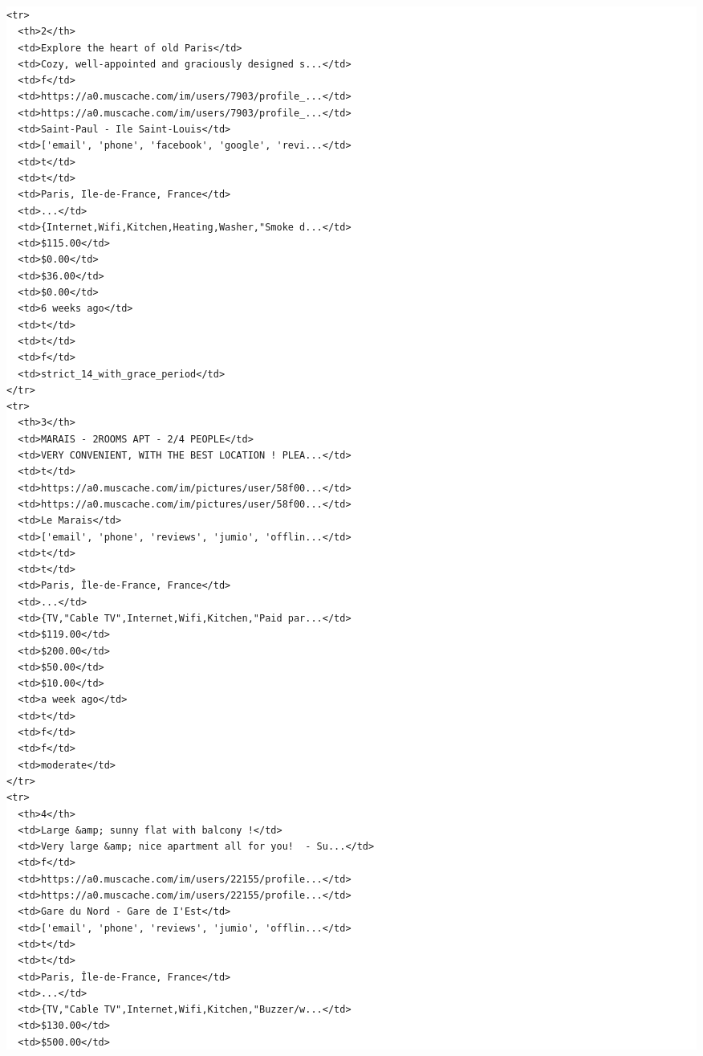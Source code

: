     <tr>
      <th>2</th>
      <td>Explore the heart of old Paris</td>
      <td>Cozy, well-appointed and graciously designed s...</td>
      <td>f</td>
      <td>https://a0.muscache.com/im/users/7903/profile_...</td>
      <td>https://a0.muscache.com/im/users/7903/profile_...</td>
      <td>Saint-Paul - Ile Saint-Louis</td>
      <td>['email', 'phone', 'facebook', 'google', 'revi...</td>
      <td>t</td>
      <td>t</td>
      <td>Paris, Ile-de-France, France</td>
      <td>...</td>
      <td>{Internet,Wifi,Kitchen,Heating,Washer,"Smoke d...</td>
      <td>$115.00</td>
      <td>$0.00</td>
      <td>$36.00</td>
      <td>$0.00</td>
      <td>6 weeks ago</td>
      <td>t</td>
      <td>t</td>
      <td>f</td>
      <td>strict_14_with_grace_period</td>
    </tr>
    <tr>
      <th>3</th>
      <td>MARAIS - 2ROOMS APT - 2/4 PEOPLE</td>
      <td>VERY CONVENIENT, WITH THE BEST LOCATION ! PLEA...</td>
      <td>t</td>
      <td>https://a0.muscache.com/im/pictures/user/58f00...</td>
      <td>https://a0.muscache.com/im/pictures/user/58f00...</td>
      <td>Le Marais</td>
      <td>['email', 'phone', 'reviews', 'jumio', 'offlin...</td>
      <td>t</td>
      <td>t</td>
      <td>Paris, Île-de-France, France</td>
      <td>...</td>
      <td>{TV,"Cable TV",Internet,Wifi,Kitchen,"Paid par...</td>
      <td>$119.00</td>
      <td>$200.00</td>
      <td>$50.00</td>
      <td>$10.00</td>
      <td>a week ago</td>
      <td>t</td>
      <td>f</td>
      <td>f</td>
      <td>moderate</td>
    </tr>
    <tr>
      <th>4</th>
      <td>Large &amp; sunny flat with balcony !</td>
      <td>Very large &amp; nice apartment all for you!  - Su...</td>
      <td>f</td>
      <td>https://a0.muscache.com/im/users/22155/profile...</td>
      <td>https://a0.muscache.com/im/users/22155/profile...</td>
      <td>Gare du Nord - Gare de I'Est</td>
      <td>['email', 'phone', 'reviews', 'jumio', 'offlin...</td>
      <td>t</td>
      <td>t</td>
      <td>Paris, Île-de-France, France</td>
      <td>...</td>
      <td>{TV,"Cable TV",Internet,Wifi,Kitchen,"Buzzer/w...</td>
      <td>$130.00</td>
      <td>$500.00</td>
